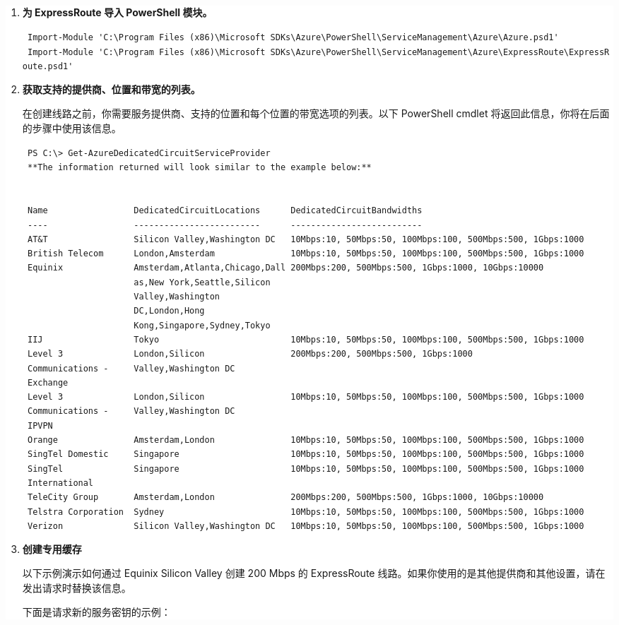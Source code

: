 1. **为 ExpressRoute 导入 PowerShell 模块。**

	    Import-Module 'C:\Program Files (x86)\Microsoft SDKs\Azure\PowerShell\ServiceManagement\Azure\Azure.psd1'
	    Import-Module 'C:\Program Files (x86)\Microsoft SDKs\Azure\PowerShell\ServiceManagement\Azure\ExpressRoute\ExpressRoute.psd1'

2. **获取支持的提供商、位置和带宽的列表。**

	在创建线路之前，你需要服务提供商、支持的位置和每个位置的带宽选项的列表。以下 PowerShell cmdlet 将返回此信息，你将在后面的步骤中使用该信息。

    	PS C:\> Get-AzureDedicatedCircuitServiceProvider
		**The information returned will look similar to the example below:**


		Name                 DedicatedCircuitLocations      DedicatedCircuitBandwidths
		----                 -------------------------      --------------------------
		AT&T                 Silicon Valley,Washington DC   10Mbps:10, 50Mbps:50, 100Mbps:100, 500Mbps:500, 1Gbps:1000
		British Telecom      London,Amsterdam               10Mbps:10, 50Mbps:50, 100Mbps:100, 500Mbps:500, 1Gbps:1000
		Equinix              Amsterdam,Atlanta,Chicago,Dall 200Mbps:200, 500Mbps:500, 1Gbps:1000, 10Gbps:10000
		                     as,New York,Seattle,Silicon
		                     Valley,Washington
		                     DC,London,Hong
		                     Kong,Singapore,Sydney,Tokyo
		IIJ                  Tokyo                          10Mbps:10, 50Mbps:50, 100Mbps:100, 500Mbps:500, 1Gbps:1000
		Level 3              London,Silicon                 200Mbps:200, 500Mbps:500, 1Gbps:1000
		Communications -     Valley,Washington DC
		Exchange
		Level 3              London,Silicon                 10Mbps:10, 50Mbps:50, 100Mbps:100, 500Mbps:500, 1Gbps:1000
		Communications -     Valley,Washington DC
		IPVPN
		Orange               Amsterdam,London               10Mbps:10, 50Mbps:50, 100Mbps:100, 500Mbps:500, 1Gbps:1000
		SingTel Domestic     Singapore                      10Mbps:10, 50Mbps:50, 100Mbps:100, 500Mbps:500, 1Gbps:1000
		SingTel              Singapore                      10Mbps:10, 50Mbps:50, 100Mbps:100, 500Mbps:500, 1Gbps:1000
		International
		TeleCity Group       Amsterdam,London               200Mbps:200, 500Mbps:500, 1Gbps:1000, 10Gbps:10000
		Telstra Corporation  Sydney                         10Mbps:10, 50Mbps:50, 100Mbps:100, 500Mbps:500, 1Gbps:1000
		Verizon              Silicon Valley,Washington DC   10Mbps:10, 50Mbps:50, 100Mbps:100, 500Mbps:500, 1Gbps:1000

3. **创建专用缓存**

	以下示例演示如何通过 Equinix Silicon Valley 创建 200 Mbps 的 ExpressRoute 线路。如果你使用的是其他提供商和其他设置，请在发出请求时替换该信息。

	下面是请求新的服务密钥的示例：
